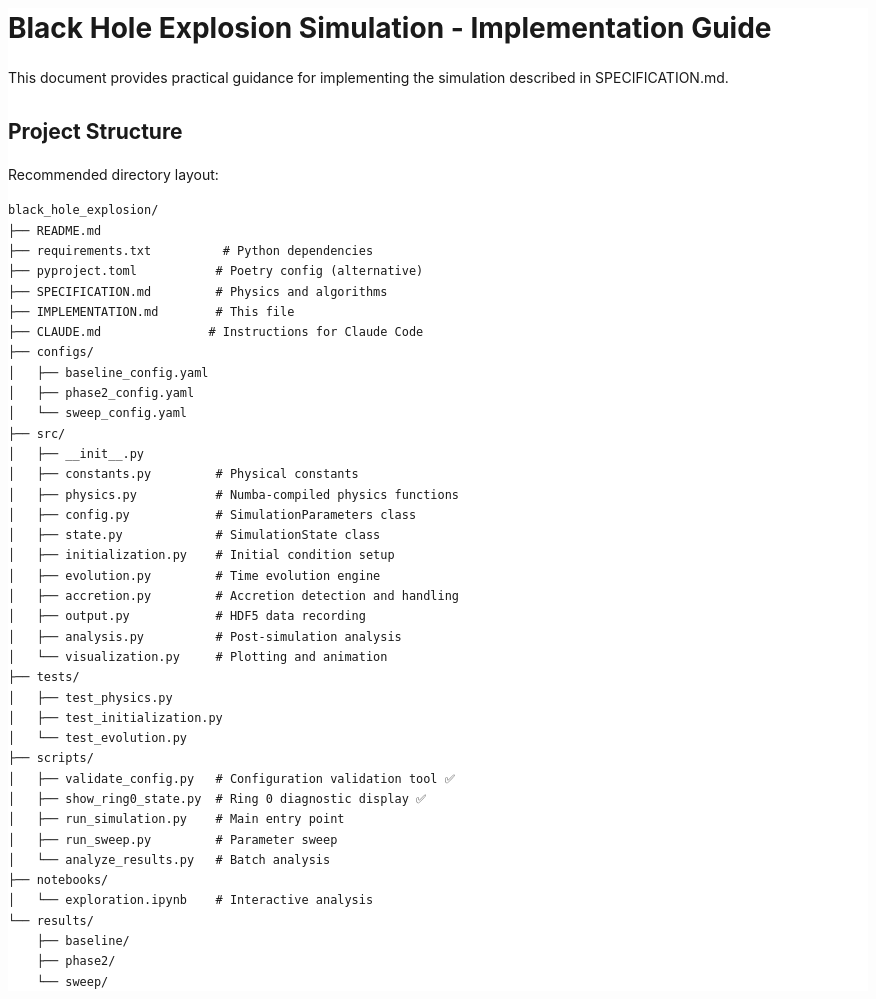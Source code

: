 # Black Hole Explosion Simulation - Implementation Guide

This document provides practical guidance for implementing the simulation described in SPECIFICATION.md.

## Project Structure

Recommended directory layout:

```
black_hole_explosion/
├── README.md
├── requirements.txt          # Python dependencies
├── pyproject.toml           # Poetry config (alternative)
├── SPECIFICATION.md         # Physics and algorithms
├── IMPLEMENTATION.md        # This file
├── CLAUDE.md               # Instructions for Claude Code
├── configs/
│   ├── baseline_config.yaml
│   ├── phase2_config.yaml
│   └── sweep_config.yaml
├── src/
│   ├── __init__.py
│   ├── constants.py         # Physical constants
│   ├── physics.py           # Numba-compiled physics functions
│   ├── config.py            # SimulationParameters class
│   ├── state.py             # SimulationState class
│   ├── initialization.py    # Initial condition setup
│   ├── evolution.py         # Time evolution engine
│   ├── accretion.py         # Accretion detection and handling
│   ├── output.py            # HDF5 data recording
│   ├── analysis.py          # Post-simulation analysis
│   └── visualization.py     # Plotting and animation
├── tests/
│   ├── test_physics.py
│   ├── test_initialization.py
│   └── test_evolution.py
├── scripts/
│   ├── validate_config.py   # Configuration validation tool ✅
│   ├── show_ring0_state.py  # Ring 0 diagnostic display ✅
│   ├── run_simulation.py    # Main entry point
│   ├── run_sweep.py         # Parameter sweep
│   └── analyze_results.py   # Batch analysis
├── notebooks/
│   └── exploration.ipynb    # Interactive analysis
└── results/
    ├── baseline/
    ├── phase2/
    └── sweep/
```
